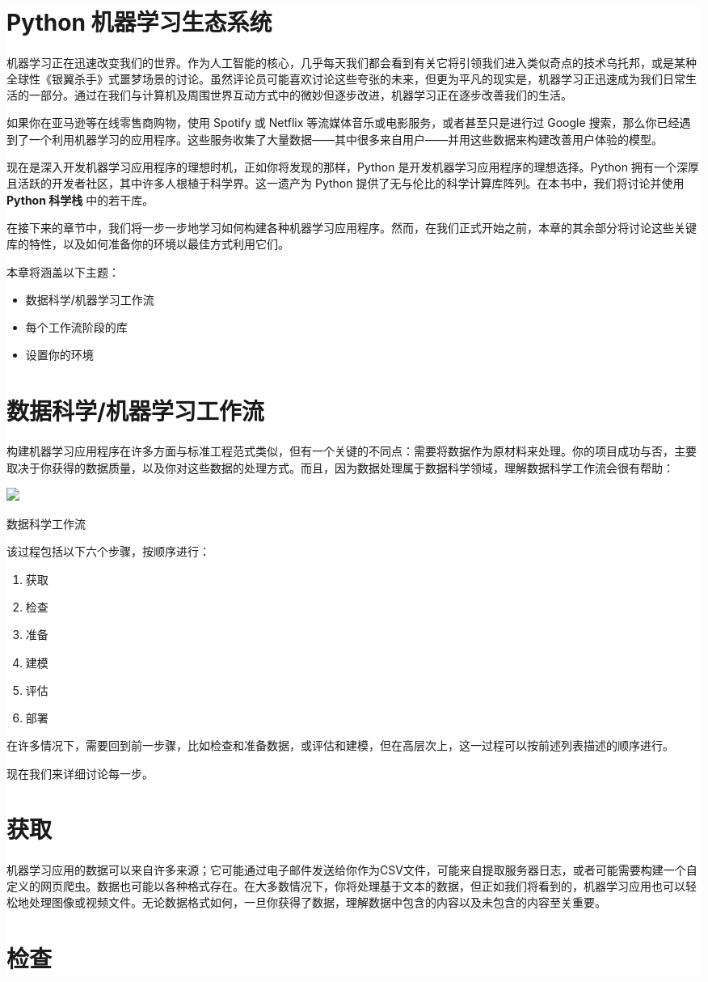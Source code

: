# Python 机器学习生态系统

机器学习正在迅速改变我们的世界。作为人工智能的核心，几乎每天我们都会看到有关它将引领我们进入类似奇点的技术乌托邦，或是某种全球性《银翼杀手》式噩梦场景的讨论。虽然评论员可能喜欢讨论这些夸张的未来，但更为平凡的现实是，机器学习正迅速成为我们日常生活的一部分。通过在我们与计算机及周围世界互动方式中的微妙但逐步改进，机器学习正在逐步改善我们的生活。

如果你在亚马逊等在线零售商购物，使用 Spotify 或 Netflix 等流媒体音乐或电影服务，或者甚至只是进行过 Google 搜索，那么你已经遇到了一个利用机器学习的应用程序。这些服务收集了大量数据——其中很多来自用户——并用这些数据来构建改善用户体验的模型。

现在是深入开发机器学习应用程序的理想时机，正如你将发现的那样，Python 是开发机器学习应用程序的理想选择。Python 拥有一个深厚且活跃的开发者社区，其中许多人根植于科学界。这一遗产为 Python 提供了无与伦比的科学计算库阵列。在本书中，我们将讨论并使用 **Python 科学栈** 中的若干库。

在接下来的章节中，我们将一步一步地学习如何构建各种机器学习应用程序。然而，在我们正式开始之前，本章的其余部分将讨论这些关键库的特性，以及如何准备你的环境以最佳方式利用它们。

本章将涵盖以下主题：

+   数据科学/机器学习工作流

+   每个工作流阶段的库

+   设置你的环境

# 数据科学/机器学习工作流

构建机器学习应用程序在许多方面与标准工程范式类似，但有一个关键的不同点：需要将数据作为原材料来处理。你的项目成功与否，主要取决于你获得的数据质量，以及你对这些数据的处理方式。而且，因为数据处理属于数据科学领域，理解数据科学工作流会很有帮助：

![](img/59e5ab55-ba98-4e7c-8779-64d5559fd999.png)

数据科学工作流

该过程包括以下六个步骤，按顺序进行：

1.  获取

1.  检查

1.  准备

1.  建模

1.  评估

1.  部署

在许多情况下，需要回到前一步骤，比如检查和准备数据，或评估和建模，但在高层次上，这一过程可以按前述列表描述的顺序进行。

现在我们来详细讨论每一步。

# 获取

机器学习应用的数据可以来自许多来源；它可能通过电子邮件发送给你作为CSV文件，可能来自提取服务器日志，或者可能需要构建一个自定义的网页爬虫。数据也可能以各种格式存在。在大多数情况下，你将处理基于文本的数据，但正如我们将看到的，机器学习应用也可以轻松地处理图像或视频文件。无论数据格式如何，一旦你获得了数据，理解数据中包含的内容以及未包含的内容至关重要。

# 检查
